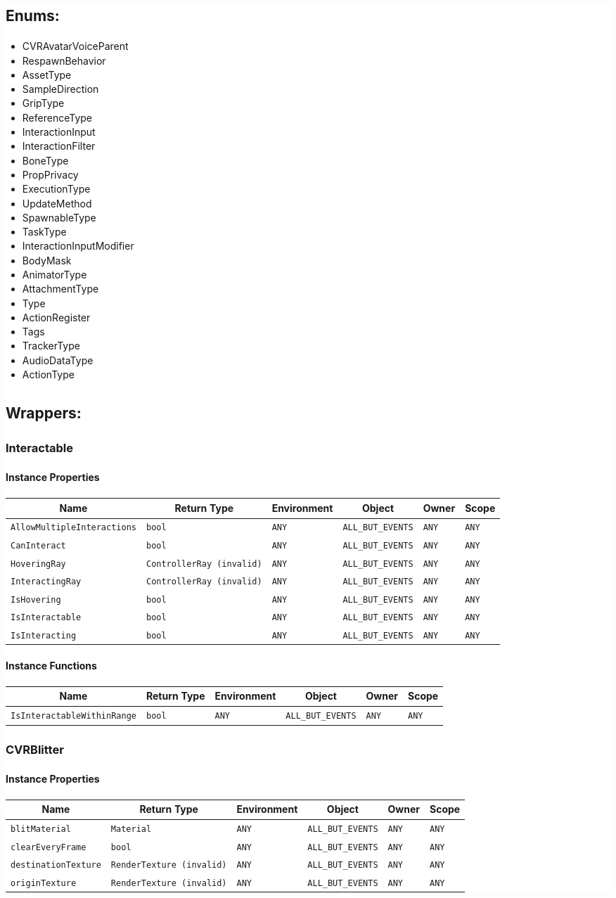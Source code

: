 ## Enums:
- CVRAvatarVoiceParent
- RespawnBehavior
- AssetType
- SampleDirection
- GripType
- ReferenceType
- InteractionInput
- InteractionFilter
- BoneType
- PropPrivacy
- ExecutionType
- UpdateMethod
- SpawnableType
- TaskType
- InteractionInputModifier
- BodyMask
- AnimatorType
- AttachmentType
- Type
- ActionRegister
- Tags
- TrackerType
- AudioDataType
- ActionType

## Wrappers:
### Interactable
#### Instance Properties
| Name | Return Type | Environment | Object | Owner | Scope |
|------|-------------|-------------|--------|-------|-------|
| `AllowMultipleInteractions` | `bool` | `ANY` | `ALL_BUT_EVENTS` | `ANY` | `ANY` |
| `CanInteract` | `bool` | `ANY` | `ALL_BUT_EVENTS` | `ANY` | `ANY` |
| `HoveringRay` | `ControllerRay (invalid)` | `ANY` | `ALL_BUT_EVENTS` | `ANY` | `ANY` |
| `InteractingRay` | `ControllerRay (invalid)` | `ANY` | `ALL_BUT_EVENTS` | `ANY` | `ANY` |
| `IsHovering` | `bool` | `ANY` | `ALL_BUT_EVENTS` | `ANY` | `ANY` |
| `IsInteractable` | `bool` | `ANY` | `ALL_BUT_EVENTS` | `ANY` | `ANY` |
| `IsInteracting` | `bool` | `ANY` | `ALL_BUT_EVENTS` | `ANY` | `ANY` |
#### Instance Functions
| Name | Return Type | Environment | Object | Owner | Scope |
|------|-------------|-------------|--------|-------|-------|
| `IsInteractableWithinRange` | `bool` | `ANY` | `ALL_BUT_EVENTS` | `ANY` | `ANY` |
### CVRBlitter
#### Instance Properties
| Name | Return Type | Environment | Object | Owner | Scope |
|------|-------------|-------------|--------|-------|-------|
| `blitMaterial` | `Material` | `ANY` | `ALL_BUT_EVENTS` | `ANY` | `ANY` |
| `clearEveryFrame` | `bool` | `ANY` | `ALL_BUT_EVENTS` | `ANY` | `ANY` |
| `destinationTexture` | `RenderTexture (invalid)` | `ANY` | `ALL_BUT_EVENTS` | `ANY` | `ANY` |
| `originTexture` | `RenderTexture (invalid)` | `ANY` | `ALL_BUT_EVENTS` | `ANY` | `ANY` |